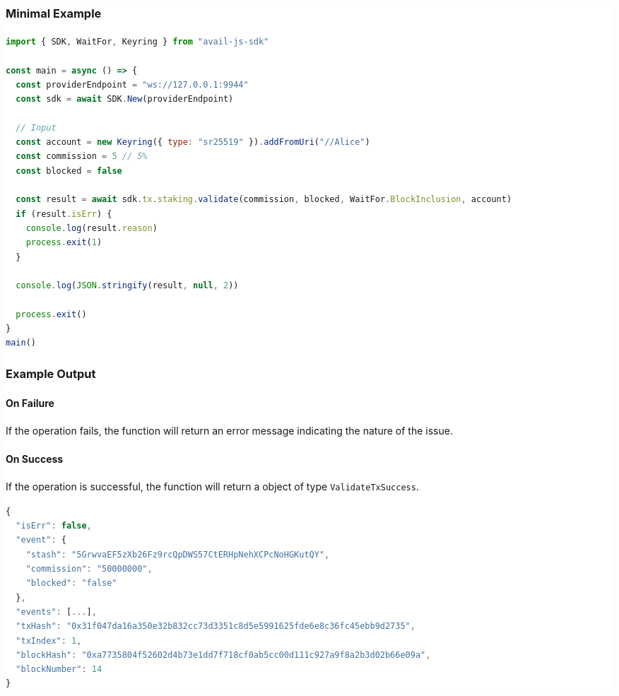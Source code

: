 ### Minimal Example

```js
import { SDK, WaitFor, Keyring } from "avail-js-sdk"

const main = async () => {
  const providerEndpoint = "ws://127.0.0.1:9944"
  const sdk = await SDK.New(providerEndpoint)

  // Input
  const account = new Keyring({ type: "sr25519" }).addFromUri("//Alice")
  const commission = 5 // 5%
  const blocked = false

  const result = await sdk.tx.staking.validate(commission, blocked, WaitFor.BlockInclusion, account)
  if (result.isErr) {
    console.log(result.reason)
    process.exit(1)
  }

  console.log(JSON.stringify(result, null, 2))

  process.exit()
}
main()
```

### Example Output

#### On Failure

If the operation fails, the function will return an error message indicating the nature of the issue.

#### On Success

If the operation is successful, the function will return a object of type `ValidateTxSuccess`.

```js
{
  "isErr": false,
  "event": {
    "stash": "5GrwvaEF5zXb26Fz9rcQpDWS57CtERHpNehXCPcNoHGKutQY",
    "commission": "50000000",
    "blocked": "false"
  },
  "events": [...],
  "txHash": "0x31f047da16a350e32b832cc73d3351c8d5e5991625fde6e8c36fc45ebb9d2735",
  "txIndex": 1,
  "blockHash": "0xa7735804f52602d4b73e1dd7f718cf0ab5cc00d111c927a9f8a2b3d02b66e09a",
  "blockNumber": 14
}
```

